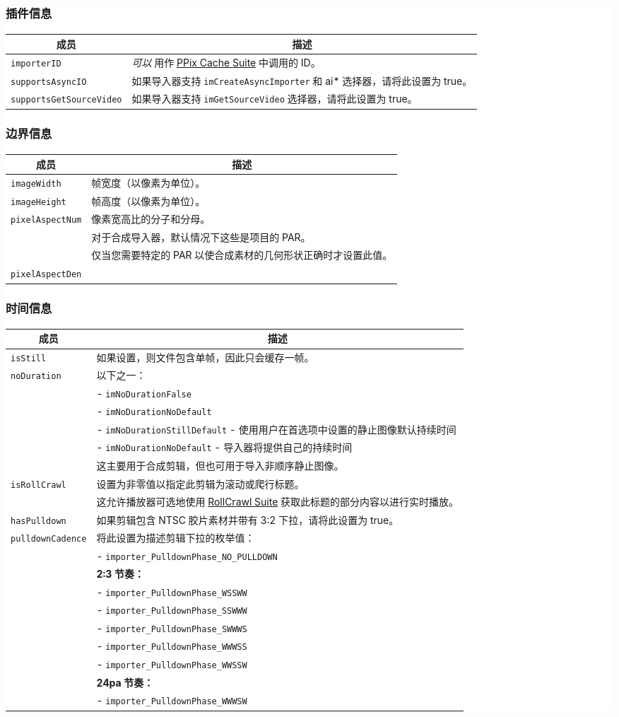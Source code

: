 ### 插件信息

|          成员          |                                                   描述                                                    |
|-----------------------|-----------------------------------------------------------------------------------------------------------|
| `importerID`             | *可以* 用作 [PPix Cache Suite](../universals/sweetpea-suites.md#ppix-cache-suite) 中调用的 ID。            |
| `supportsAsyncIO`        | 如果导入器支持 `imCreateAsyncImporter` 和 ai\* 选择器，请将此设置为 true。                                |
| `supportsGetSourceVideo` | 如果导入器支持 `imGetSourceVideo` 选择器，请将此设置为 true。                                             |

### 边界信息

|      成员      |                                             描述                                              |
|---------------|-----------------------------------------------------------------------------------------------|
| `imageWidth`     | 帧宽度（以像素为单位）。                                                                       |
| `imageHeight`    | 帧高度（以像素为单位）。                                                                       |
| `pixelAspectNum` | 像素宽高比的分子和分母。                                                                       |
|                  | 对于合成导入器，默认情况下这些是项目的 PAR。                                                   |
|                  | 仅当您需要特定的 PAR 以使合成素材的几何形状正确时才设置此值。                                   |
| `pixelAspectDen` |                                                                                               |

### 时间信息

|      成员       |                                                                             描述                                                                              |
|----------------|---------------------------------------------------------------------------------------------------------------------------------------------------------------|
| `isStill`         | 如果设置，则文件包含单帧，因此只会缓存一帧。                                                                                                                   |
| `noDuration`      | 以下之一：                                                                                                                                                    |
|                   | - `imNoDurationFalse`                                                                                                                                         |
|                   | - `imNoDurationNoDefault`                                                                                                                                     |
|                   | - `imNoDurationStillDefault` - 使用用户在首选项中设置的静止图像默认持续时间                                                                                   |
|                   | - `imNoDurationNoDefault` - 导入器将提供自己的持续时间                                                                                                         |
|                   | 这主要用于合成剪辑，但也可用于导入非顺序静止图像。                                                                                                             |
| `isRollCrawl`     | 设置为非零值以指定此剪辑为滚动或爬行标题。                                                                                                                     |
|                   | 这允许播放器可选地使用 [RollCrawl Suite](../universals/sweetpea-suites.md#rollcrawl-suite) 获取此标题的部分内容以进行实时播放。                                |
| `hasPulldown`     | 如果剪辑包含 NTSC 胶片素材并带有 3:2 下拉，请将此设置为 true。                                                                                                 |
| `pulldownCadence` | 将此设置为描述剪辑下拉的枚举值：                                                                                                                              |
|                   | - `importer_PulldownPhase_NO_PULLDOWN`                                                                                                                        |
|                   | **2:3 节奏：**                                                                                                                                                |
|                   | - `importer_PulldownPhase_WSSWW`                                                                                                                              |
|                   | - `importer_PulldownPhase_SSWWW`                                                                                                                              |
|                   | - `importer_PulldownPhase_SWWWS`                                                                                                                              |
|                   | - `importer_PulldownPhase_WWWSS`                                                                                                                              |
|                   | - `importer_PulldownPhase_WWSSW`                                                                                                                              |
|                   | **24pa 节奏：**                                                                                                                                               |
|                   | - `importer_PulldownPhase_WWWSW`                                                                                                                              |